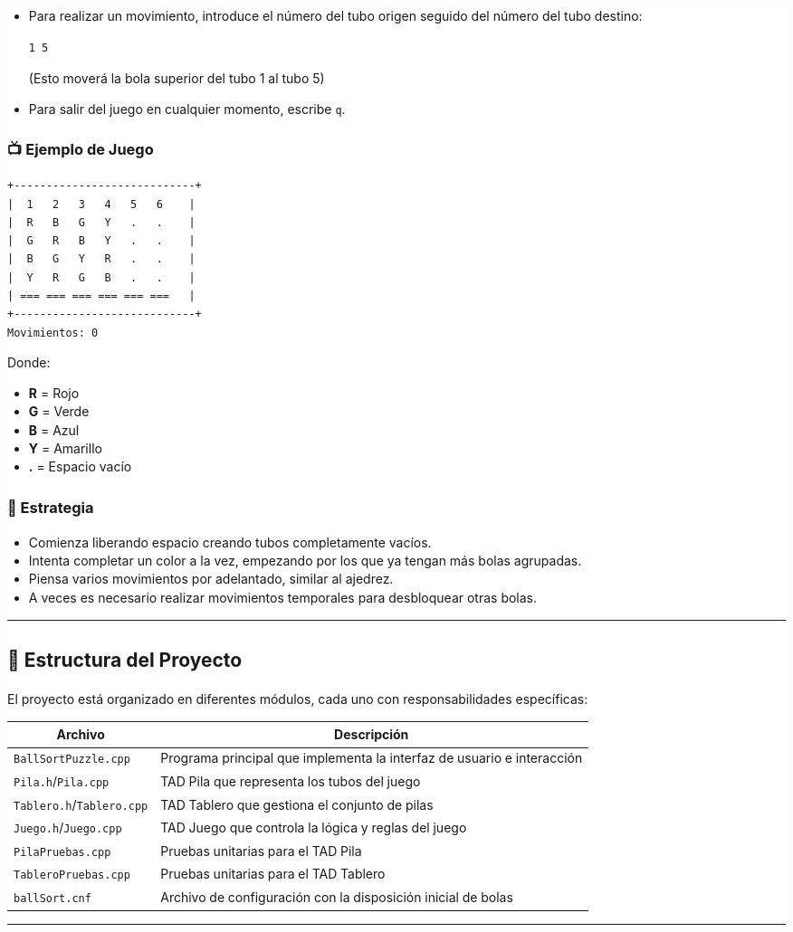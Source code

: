 - Para realizar un movimiento, introduce el número del tubo origen seguido del número del tubo destino:
  ```
  1 5
  ```
  (Esto moverá la bola superior del tubo 1 al tubo 5)

- Para salir del juego en cualquier momento, escribe `q`.

### 📺 Ejemplo de Juego

```
+----------------------------+
|  1   2   3   4   5   6    |
|  R   B   G   Y   .   .    |
|  G   R   B   Y   .   .    |
|  B   G   Y   R   .   .    |
|  Y   R   G   B   .   .    |
| === === === === === ===   |
+----------------------------+
Movimientos: 0
```

Donde:
- **R** = Rojo
- **G** = Verde
- **B** = Azul
- **Y** = Amarillo
- **.** = Espacio vacío

### 🎲 Estrategia

- Comienza liberando espacio creando tubos completamente vacíos.
- Intenta completar un color a la vez, empezando por los que ya tengan más bolas agrupadas.
- Piensa varios movimientos por adelantado, similar al ajedrez.
- A veces es necesario realizar movimientos temporales para desbloquear otras bolas.

---

## 🧩 Estructura del Proyecto

El proyecto está organizado en diferentes módulos, cada uno con responsabilidades específicas:

| Archivo | Descripción |
|---------|-------------|
| `BallSortPuzzle.cpp` | Programa principal que implementa la interfaz de usuario e interacción |
| `Pila.h`/`Pila.cpp` | TAD Pila que representa los tubos del juego |
| `Tablero.h`/`Tablero.cpp` | TAD Tablero que gestiona el conjunto de pilas |
| `Juego.h`/`Juego.cpp` | TAD Juego que controla la lógica y reglas del juego |
| `PilaPruebas.cpp` | Pruebas unitarias para el TAD Pila |
| `TableroPruebas.cpp` | Pruebas unitarias para el TAD Tablero |
| `ballSort.cnf` | Archivo de configuración con la disposición inicial de bolas |

---
